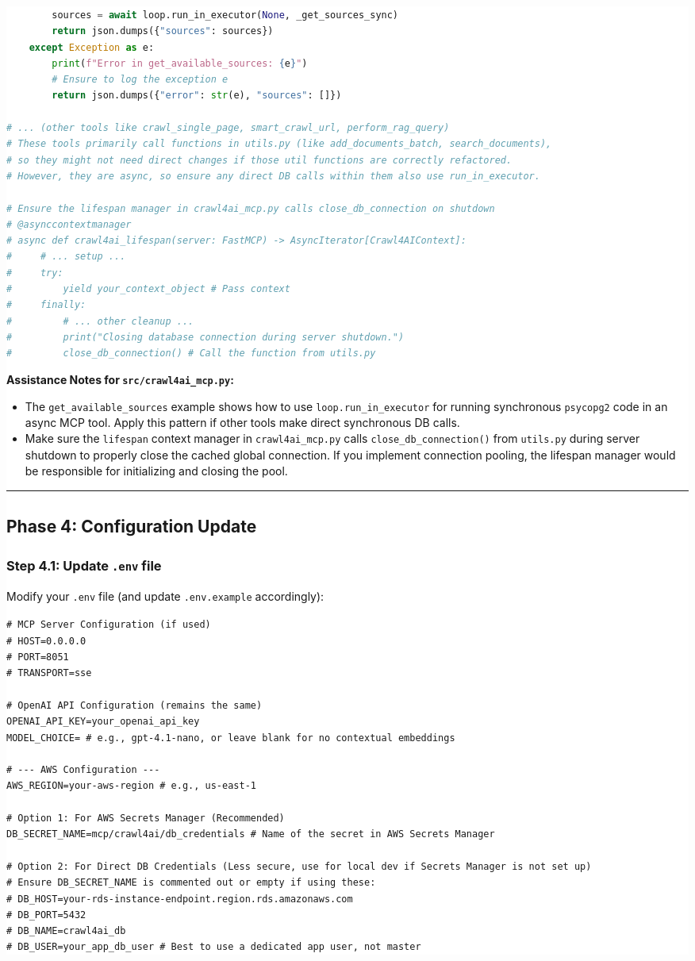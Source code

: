 ```python
        sources = await loop.run_in_executor(None, _get_sources_sync)
        return json.dumps({"sources": sources})
    except Exception as e:
        print(f"Error in get_available_sources: {e}")
        # Ensure to log the exception e
        return json.dumps({"error": str(e), "sources": []})

# ... (other tools like crawl_single_page, smart_crawl_url, perform_rag_query)
# These tools primarily call functions in utils.py (like add_documents_batch, search_documents),
# so they might not need direct changes if those util functions are correctly refactored.
# However, they are async, so ensure any direct DB calls within them also use run_in_executor.

# Ensure the lifespan manager in crawl4ai_mcp.py calls close_db_connection on shutdown
# @asynccontextmanager
# async def crawl4ai_lifespan(server: FastMCP) -> AsyncIterator[Crawl4AIContext]:
#     # ... setup ...
#     try:
#         yield your_context_object # Pass context
#     finally:
#         # ... other cleanup ...
#         print("Closing database connection during server shutdown.")
#         close_db_connection() # Call the function from utils.py
```

**Assistance Notes for `src/crawl4ai_mcp.py`:**
*   The `get_available_sources` example shows how to use `loop.run_in_executor` for running synchronous `psycopg2` code in an async MCP tool. Apply this pattern if other tools make direct synchronous DB calls.
*   Make sure the `lifespan` context manager in `crawl4ai_mcp.py` calls `close_db_connection()` from `utils.py` during server shutdown to properly close the cached global connection. If you implement connection pooling, the lifespan manager would be responsible for initializing and closing the pool.

---

## Phase 4: Configuration Update

### Step 4.1: Update `.env` file

Modify your `.env` file (and update `.env.example` accordingly):

```dotenv
# MCP Server Configuration (if used)
# HOST=0.0.0.0
# PORT=8051
# TRANSPORT=sse

# OpenAI API Configuration (remains the same)
OPENAI_API_KEY=your_openai_api_key
MODEL_CHOICE= # e.g., gpt-4.1-nano, or leave blank for no contextual embeddings

# --- AWS Configuration ---
AWS_REGION=your-aws-region # e.g., us-east-1

# Option 1: For AWS Secrets Manager (Recommended)
DB_SECRET_NAME=mcp/crawl4ai/db_credentials # Name of the secret in AWS Secrets Manager

# Option 2: For Direct DB Credentials (Less secure, use for local dev if Secrets Manager is not set up)
# Ensure DB_SECRET_NAME is commented out or empty if using these:
# DB_HOST=your-rds-instance-endpoint.region.rds.amazonaws.com
# DB_PORT=5432
# DB_NAME=crawl4ai_db
# DB_USER=your_app_db_user # Best to use a dedicated app user, not master
```